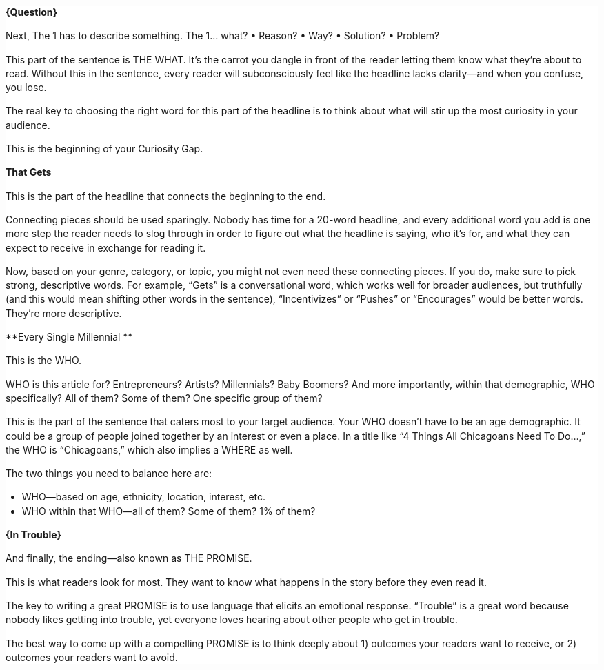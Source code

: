 **{Question}** 

Next, The 1 has to describe something. The 1… what? • Reason? 
• Way? 
• Solution? 
• Problem?

This part of the sentence is THE WHAT. It’s the carrot you dangle in front of the reader letting them know what they’re about to read. Without this in the sentence, every reader will subconsciously feel like the headline lacks clarity—and when you confuse, you lose. 

The real key to choosing the right word for this part of the headline is to think about what will stir up the most curiosity in your audience. 

This is the beginning of your Curiosity Gap.

**That Gets**

This is the part of the headline that connects the beginning to the end. 

Connecting pieces should be used sparingly. Nobody has time for a 20-word headline, and every additional word you add is one more step the reader needs to slog through in order to figure out what the headline is saying, who it’s for, and what they can expect to receive in exchange for reading it.

Now, based on your genre, category, or topic, you might not even need these connecting pieces. If you do, make sure to pick strong, descriptive words. For example, “Gets” is a conversational word, which works well for broader audiences, but truthfully (and this would mean shifting other words in the sentence), “Incentivizes” or “Pushes” or “Encourages” would be better words. They’re more descriptive.

**Every Single Millennial **

This is the WHO. 

WHO is this article for? Entrepreneurs? Artists? Millennials? Baby Boomers? And more importantly, within that demographic, WHO specifically? All of them? Some of them? One specific group of them? 

This is the part of the sentence that caters most to your target audience. Your WHO doesn’t have to be an age demographic. It could be a group of people joined together by an interest or even a place. In a title like “4 Things All Chicagoans Need To Do…,” the WHO is “Chicagoans,” which also implies a WHERE as well.

The two things you need to balance here are: 
- WHO—based on age, ethnicity, location, interest, etc. 
- WHO within that WHO—all of them? Some of them? 1% of them?

**{In Trouble}**

And finally, the ending—also known as THE PROMISE. 

This is what readers look for most. They want to know what happens in the story before they even read it. 

The key to writing a great PROMISE is to use language that elicits an emotional response. “Trouble” is a great word because nobody likes getting into trouble, yet everyone loves hearing about other people who get in trouble. 

The best way to come up with a compelling PROMISE is to think deeply about 1) outcomes your readers want to receive, or 2) outcomes your readers want to avoid.
